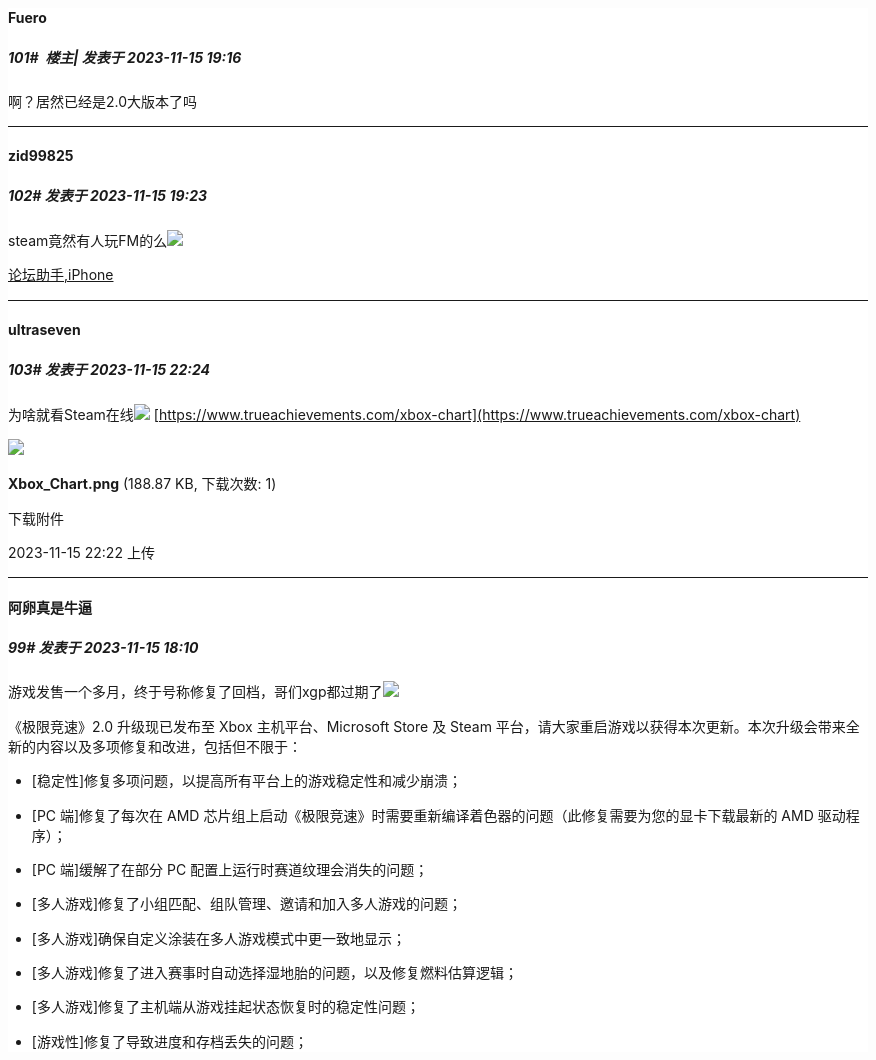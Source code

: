 ####  Fuero  
##### 101#         楼主| 发表于 2023-11-15 19:16

啊？居然已经是2.0大版本了吗


*****

####  zid99825  
##### 102#       发表于 2023-11-15 19:23

steam竟然有人玩FM的么<img src="https://static.saraba1st.com/image/smiley/face2017/001.png" referrerpolicy="no-referrer">

[论坛助手,iPhone](https://bbs.saraba1st.com/2b/forum.php?mod=viewthread&amp;tid=2029836)


*****

####  ultraseven  
##### 103#       发表于 2023-11-15 22:24

为啥就看Steam在线<img src="https://static.saraba1st.com/image/smiley/face2017/001.png" referrerpolicy="no-referrer">
[https://www.trueachievements.com/xbox-chart](https://www.trueachievements.com/xbox-chart)

<img src="https://img.saraba1st.com/forum/202311/15/222256l5gjmxv3o52533so.png" referrerpolicy="no-referrer">

<strong>Xbox_Chart.png</strong> (188.87 KB, 下载次数: 1)

下载附件

2023-11-15 22:22 上传

*****

####  阿卵真是牛逼  
##### 99#       发表于 2023-11-15 18:10

游戏发售一个多月，终于号称修复了回档，哥们xgp都过期了<img src="https://static.saraba1st.com/image/smiley/face2017/047.png" referrerpolicy="no-referrer">

《极限竞速》2.0 升级现已发布至 Xbox 主机平台、Microsoft Store 及 Steam 平台，请大家重启游戏以获得本次更新。本次升级会带来全新的内容以及多项修复和改进，包括但不限于：

- [稳定性]修复多项问题，以提高所有平台上的游戏稳定性和减少崩溃；

- [PC 端]修复了每次在 AMD 芯片组上启动《极限竞速》时需要重新编译着色器的问题（此修复需要为您的显卡下载最新的 AMD 驱动程序）；

- [PC 端]缓解了在部分 PC 配置上运行时赛道纹理会消失的问题；

- [多人游戏]修复了小组匹配、组队管理、邀请和加入多人游戏的问题；

- [多人游戏]确保自定义涂装在多人游戏模式中更一致地显示；

- [多人游戏]修复了进入赛事时自动选择湿地胎的问题，以及修复燃料估算逻辑；

- [多人游戏]修复了主机端从游戏挂起状态恢复时的稳定性问题；

- [游戏性]修复了导致进度和存档丢失的问题；
